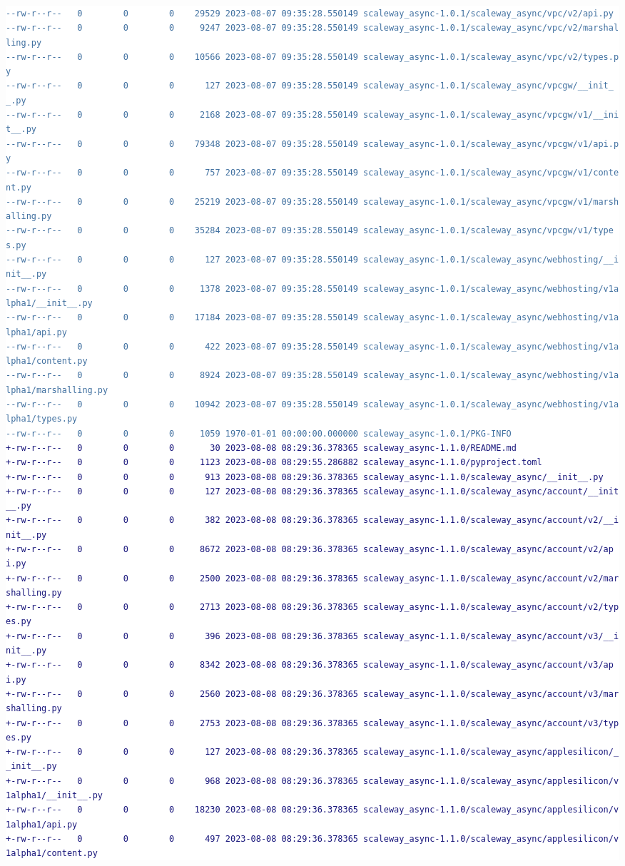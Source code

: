 ```diff
--rw-r--r--   0        0        0    29529 2023-08-07 09:35:28.550149 scaleway_async-1.0.1/scaleway_async/vpc/v2/api.py
--rw-r--r--   0        0        0     9247 2023-08-07 09:35:28.550149 scaleway_async-1.0.1/scaleway_async/vpc/v2/marshalling.py
--rw-r--r--   0        0        0    10566 2023-08-07 09:35:28.550149 scaleway_async-1.0.1/scaleway_async/vpc/v2/types.py
--rw-r--r--   0        0        0      127 2023-08-07 09:35:28.550149 scaleway_async-1.0.1/scaleway_async/vpcgw/__init__.py
--rw-r--r--   0        0        0     2168 2023-08-07 09:35:28.550149 scaleway_async-1.0.1/scaleway_async/vpcgw/v1/__init__.py
--rw-r--r--   0        0        0    79348 2023-08-07 09:35:28.550149 scaleway_async-1.0.1/scaleway_async/vpcgw/v1/api.py
--rw-r--r--   0        0        0      757 2023-08-07 09:35:28.550149 scaleway_async-1.0.1/scaleway_async/vpcgw/v1/content.py
--rw-r--r--   0        0        0    25219 2023-08-07 09:35:28.550149 scaleway_async-1.0.1/scaleway_async/vpcgw/v1/marshalling.py
--rw-r--r--   0        0        0    35284 2023-08-07 09:35:28.550149 scaleway_async-1.0.1/scaleway_async/vpcgw/v1/types.py
--rw-r--r--   0        0        0      127 2023-08-07 09:35:28.550149 scaleway_async-1.0.1/scaleway_async/webhosting/__init__.py
--rw-r--r--   0        0        0     1378 2023-08-07 09:35:28.550149 scaleway_async-1.0.1/scaleway_async/webhosting/v1alpha1/__init__.py
--rw-r--r--   0        0        0    17184 2023-08-07 09:35:28.550149 scaleway_async-1.0.1/scaleway_async/webhosting/v1alpha1/api.py
--rw-r--r--   0        0        0      422 2023-08-07 09:35:28.550149 scaleway_async-1.0.1/scaleway_async/webhosting/v1alpha1/content.py
--rw-r--r--   0        0        0     8924 2023-08-07 09:35:28.550149 scaleway_async-1.0.1/scaleway_async/webhosting/v1alpha1/marshalling.py
--rw-r--r--   0        0        0    10942 2023-08-07 09:35:28.550149 scaleway_async-1.0.1/scaleway_async/webhosting/v1alpha1/types.py
--rw-r--r--   0        0        0     1059 1970-01-01 00:00:00.000000 scaleway_async-1.0.1/PKG-INFO
+-rw-r--r--   0        0        0       30 2023-08-08 08:29:36.378365 scaleway_async-1.1.0/README.md
+-rw-r--r--   0        0        0     1123 2023-08-08 08:29:55.286882 scaleway_async-1.1.0/pyproject.toml
+-rw-r--r--   0        0        0      913 2023-08-08 08:29:36.378365 scaleway_async-1.1.0/scaleway_async/__init__.py
+-rw-r--r--   0        0        0      127 2023-08-08 08:29:36.378365 scaleway_async-1.1.0/scaleway_async/account/__init__.py
+-rw-r--r--   0        0        0      382 2023-08-08 08:29:36.378365 scaleway_async-1.1.0/scaleway_async/account/v2/__init__.py
+-rw-r--r--   0        0        0     8672 2023-08-08 08:29:36.378365 scaleway_async-1.1.0/scaleway_async/account/v2/api.py
+-rw-r--r--   0        0        0     2500 2023-08-08 08:29:36.378365 scaleway_async-1.1.0/scaleway_async/account/v2/marshalling.py
+-rw-r--r--   0        0        0     2713 2023-08-08 08:29:36.378365 scaleway_async-1.1.0/scaleway_async/account/v2/types.py
+-rw-r--r--   0        0        0      396 2023-08-08 08:29:36.378365 scaleway_async-1.1.0/scaleway_async/account/v3/__init__.py
+-rw-r--r--   0        0        0     8342 2023-08-08 08:29:36.378365 scaleway_async-1.1.0/scaleway_async/account/v3/api.py
+-rw-r--r--   0        0        0     2560 2023-08-08 08:29:36.378365 scaleway_async-1.1.0/scaleway_async/account/v3/marshalling.py
+-rw-r--r--   0        0        0     2753 2023-08-08 08:29:36.378365 scaleway_async-1.1.0/scaleway_async/account/v3/types.py
+-rw-r--r--   0        0        0      127 2023-08-08 08:29:36.378365 scaleway_async-1.1.0/scaleway_async/applesilicon/__init__.py
+-rw-r--r--   0        0        0      968 2023-08-08 08:29:36.378365 scaleway_async-1.1.0/scaleway_async/applesilicon/v1alpha1/__init__.py
+-rw-r--r--   0        0        0    18230 2023-08-08 08:29:36.378365 scaleway_async-1.1.0/scaleway_async/applesilicon/v1alpha1/api.py
+-rw-r--r--   0        0        0      497 2023-08-08 08:29:36.378365 scaleway_async-1.1.0/scaleway_async/applesilicon/v1alpha1/content.py
```